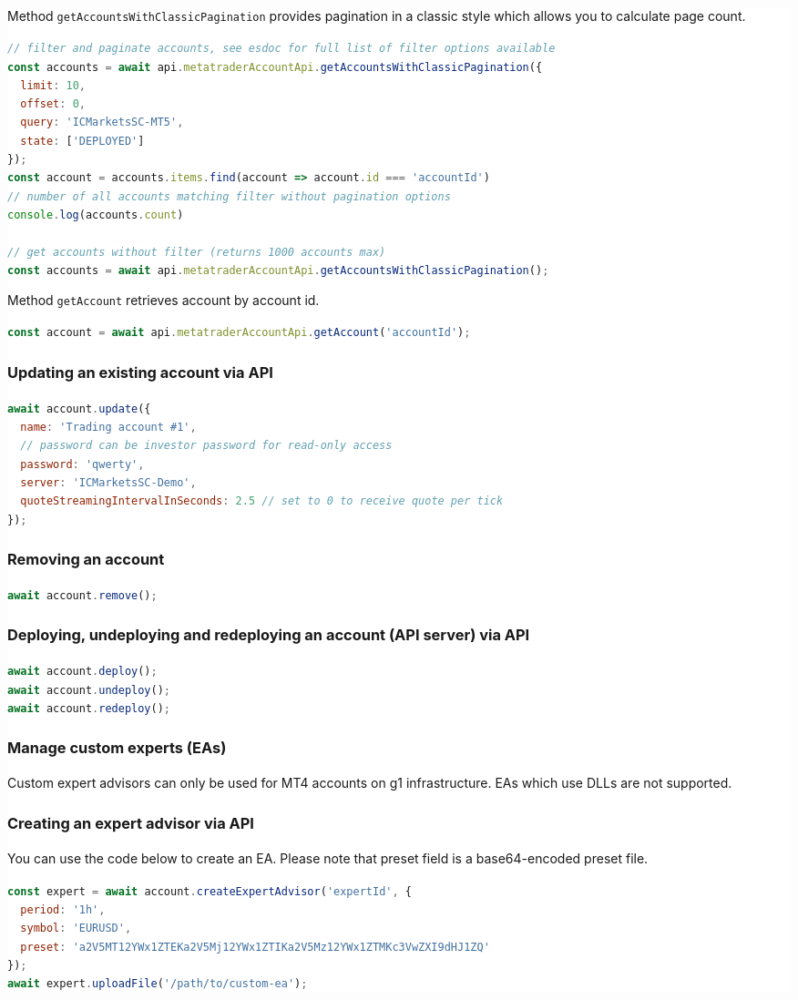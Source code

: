 Method `getAccountsWithClassicPagination` provides pagination in a classic style which allows you to calculate page count.

```javascript
// filter and paginate accounts, see esdoc for full list of filter options available
const accounts = await api.metatraderAccountApi.getAccountsWithClassicPagination({
  limit: 10,
  offset: 0,
  query: 'ICMarketsSC-MT5',
  state: ['DEPLOYED']
});
const account = accounts.items.find(account => account.id === 'accountId')
// number of all accounts matching filter without pagination options
console.log(accounts.count)

// get accounts without filter (returns 1000 accounts max)
const accounts = await api.metatraderAccountApi.getAccountsWithClassicPagination();
```

Method `getAccount` retrieves account by account id.

```javascript
const account = await api.metatraderAccountApi.getAccount('accountId');
```

### Updating an existing account via API
```javascript
await account.update({
  name: 'Trading account #1',
  // password can be investor password for read-only access
  password: 'qwerty',
  server: 'ICMarketsSC-Demo',
  quoteStreamingIntervalInSeconds: 2.5 // set to 0 to receive quote per tick
});
```

### Removing an account
```javascript
await account.remove();
```

### Deploying, undeploying and redeploying an account (API server) via API
```javascript
await account.deploy();
await account.undeploy();
await account.redeploy();
```

### Manage custom experts (EAs)
Custom expert advisors can only be used for MT4 accounts on g1 infrastructure. EAs which use DLLs are not supported.

### Creating an expert advisor via API
You can use the code below to create an EA. Please note that preset field is a base64-encoded preset file.
```javascript
const expert = await account.createExpertAdvisor('expertId', {
  period: '1h',
  symbol: 'EURUSD',
  preset: 'a2V5MT12YWx1ZTEKa2V5Mj12YWx1ZTIKa2V5Mz12YWx1ZTMKc3VwZXI9dHJ1ZQ'
});
await expert.uploadFile('/path/to/custom-ea');
```
